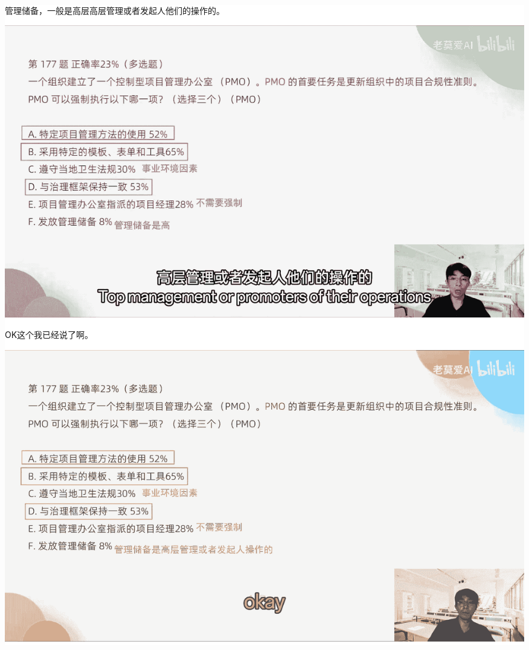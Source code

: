 管理储备，一般是高层高层管理或者发起人他们的操作的。

![](img/c359edcd834d8c50f91a3d28a7bc240c_361.png)

OK这个我已经说了啊。

![](img/c359edcd834d8c50f91a3d28a7bc240c_363.png)
